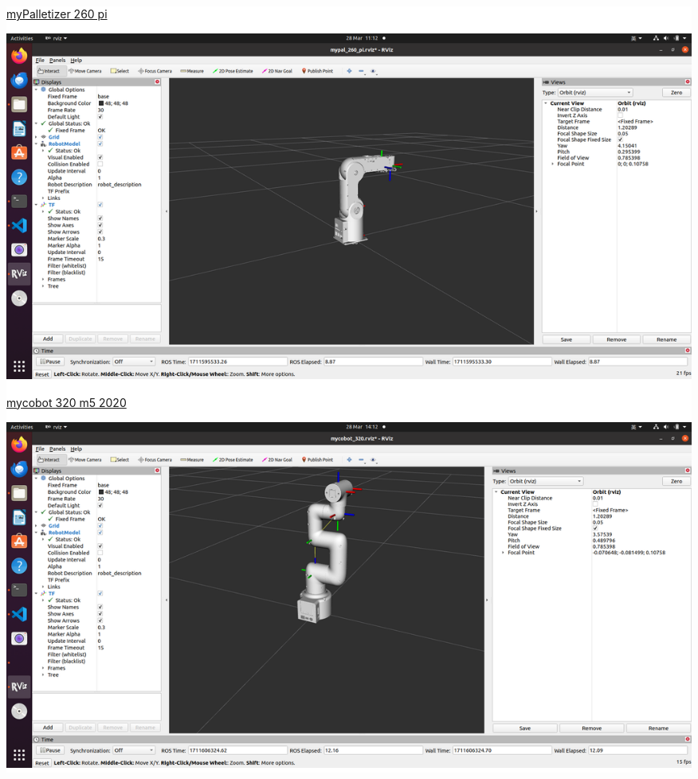 [myPalletizer 260 pi](./mycobot_description/urdf/mypalletizer_260_pi/mypalletizer_260_pi.urdf)

![260 pi](./demo_img/260pi/260pi.png)

[mycobot 320 m5 2020](./mycobot_description/urdf/mycobot_320_m5_2020/mycobot_pro_320_m5_2020.urdf)

![320 m5 2020](./demo_img/320m5_2020/320m5_2020.png)
